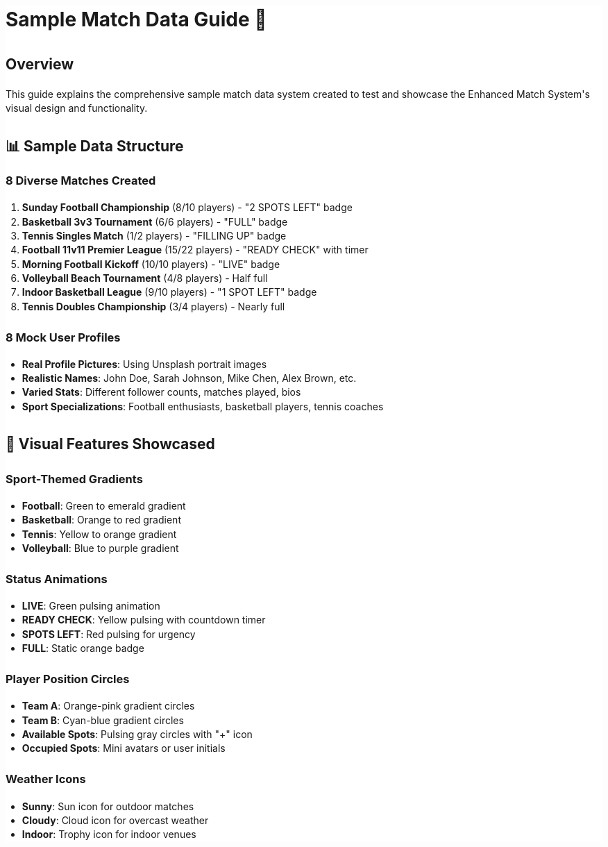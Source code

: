 # Sample Match Data Guide 🧪

## Overview
This guide explains the comprehensive sample match data system created to test and showcase the Enhanced Match System's visual design and functionality.

## 📊 Sample Data Structure

### 8 Diverse Matches Created
1. **Sunday Football Championship** (8/10 players) - "2 SPOTS LEFT" badge
2. **Basketball 3v3 Tournament** (6/6 players) - "FULL" badge
3. **Tennis Singles Match** (1/2 players) - "FILLING UP" badge
4. **Football 11v11 Premier League** (15/22 players) - "READY CHECK" with timer
5. **Morning Football Kickoff** (10/10 players) - "LIVE" badge
6. **Volleyball Beach Tournament** (4/8 players) - Half full
7. **Indoor Basketball League** (9/10 players) - "1 SPOT LEFT" badge
8. **Tennis Doubles Championship** (3/4 players) - Nearly full

### 8 Mock User Profiles
- **Real Profile Pictures**: Using Unsplash portrait images
- **Realistic Names**: John Doe, Sarah Johnson, Mike Chen, Alex Brown, etc.
- **Varied Stats**: Different follower counts, matches played, bios
- **Sport Specializations**: Football enthusiasts, basketball players, tennis coaches

## 🎨 Visual Features Showcased

### Sport-Themed Gradients
- **Football**: Green to emerald gradient
- **Basketball**: Orange to red gradient
- **Tennis**: Yellow to orange gradient
- **Volleyball**: Blue to purple gradient

### Status Animations
- **LIVE**: Green pulsing animation
- **READY CHECK**: Yellow pulsing with countdown timer
- **SPOTS LEFT**: Red pulsing for urgency
- **FULL**: Static orange badge

### Player Position Circles
- **Team A**: Orange-pink gradient circles
- **Team B**: Cyan-blue gradient circles
- **Available Spots**: Pulsing gray circles with "+" icon
- **Occupied Spots**: Mini avatars or user initials

### Weather Icons
- **Sunny**: Sun icon for outdoor matches
- **Cloudy**: Cloud icon for overcast weather
- **Indoor**: Trophy icon for indoor venues
